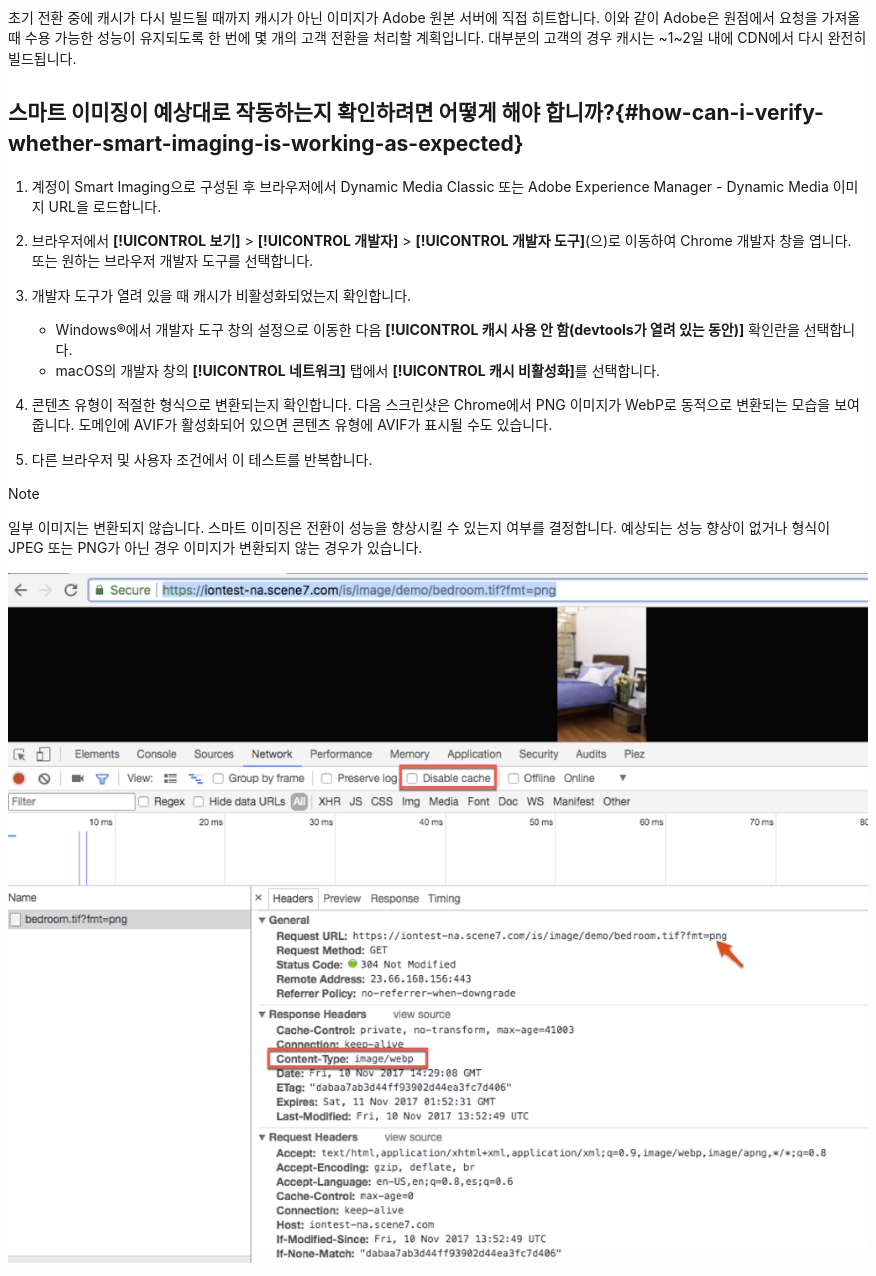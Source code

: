 초기 전환 중에 캐시가 다시 빌드될 때까지 캐시가 아닌 이미지가 Adobe 원본 서버에 직접 히트합니다. 이와 같이 Adobe은 원점에서 요청을 가져올 때 수용 가능한 성능이 유지되도록 한 번에 몇 개의 고객 전환을 처리할 계획입니다. 대부분의 고객의 경우 캐시는 ~1~2일 내에 CDN에서 다시 완전히 빌드됩니다.

## 스마트 이미징이 예상대로 작동하는지 확인하려면 어떻게 해야 합니까?{#how-can-i-verify-whether-smart-imaging-is-working-as-expected}

1. 계정이 Smart Imaging으로 구성된 후 브라우저에서 Dynamic Media Classic 또는 Adobe Experience Manager - Dynamic Media 이미지 URL을 로드합니다.
1. 브라우저에서 **[!UICONTROL 보기]** > **[!UICONTROL 개발자]** > **[!UICONTROL 개발자 도구]**(으)로 이동하여 Chrome 개발자 창을 엽니다. 또는 원하는 브라우저 개발자 도구를 선택합니다.

1. 개발자 도구가 열려 있을 때 캐시가 비활성화되었는지 확인합니다.

   * Windows®에서 개발자 도구 창의 설정으로 이동한 다음 **[!UICONTROL 캐시 사용 안 함(devtools가 열려 있는 동안)]** 확인란을 선택합니다.
   * macOS의 개발자 창의 **[!UICONTROL 네트워크]** 탭에서 **[!UICONTROL 캐시 비활성화]**&#x200B;를 선택합니다.

1. 콘텐츠 유형이 적절한 형식으로 변환되는지 확인합니다. 다음 스크린샷은 Chrome에서 PNG 이미지가 WebP로 동적으로 변환되는 모습을 보여 줍니다. 도메인에 AVIF가 활성화되어 있으면 콘텐츠 유형에 AVIF가 표시될 수도 있습니다.
1. 다른 브라우저 및 사용자 조건에서 이 테스트를 반복합니다.

>[!NOTE]
>
>일부 이미지는 변환되지 않습니다. 스마트 이미징은 전환이 성능을 향상시킬 수 있는지 여부를 결정합니다. 예상되는 성능 향상이 없거나 형식이 JPEG 또는 PNG가 아닌 경우 이미지가 변환되지 않는 경우가 있습니다.

![image2017-11-14_15398](/help/assets/assets/image2017-11-14_15398.png)
